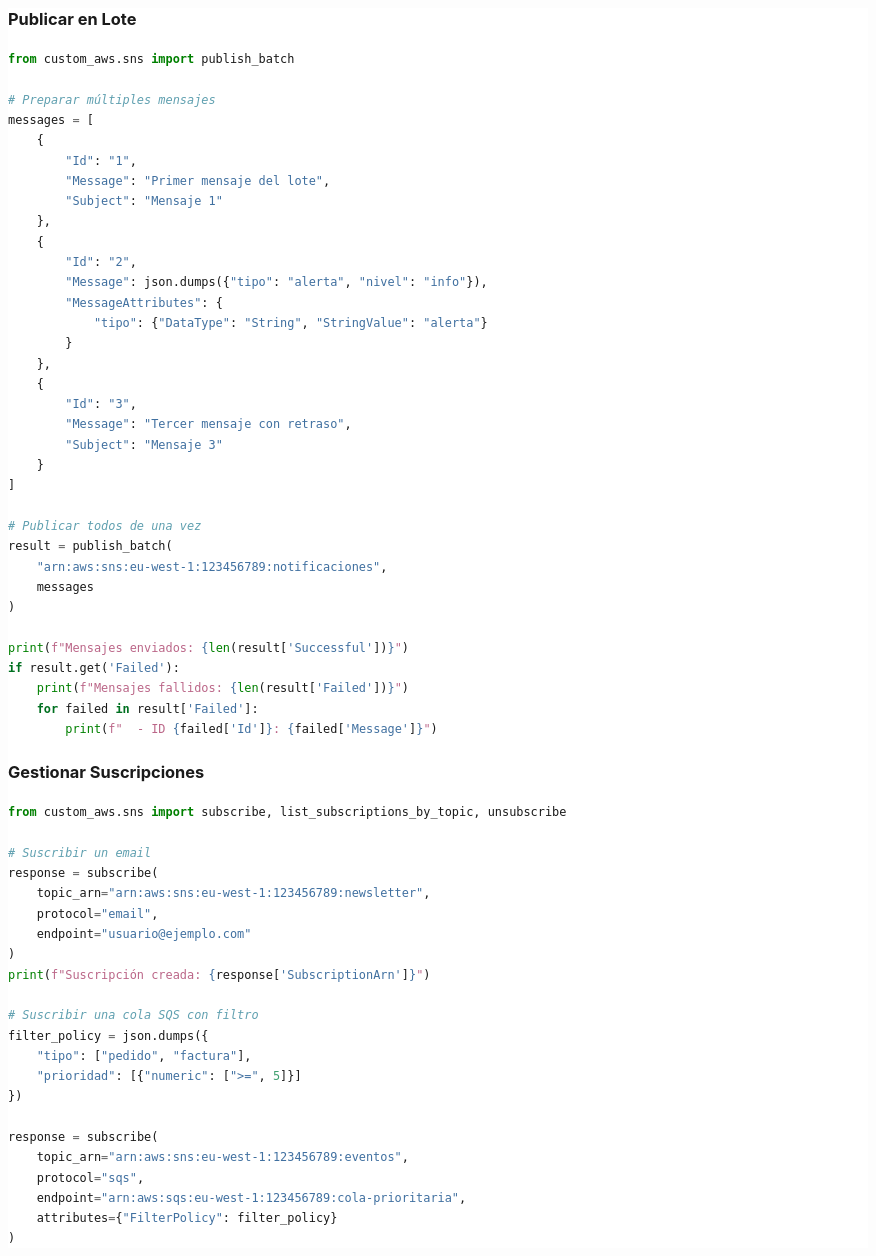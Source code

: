 ### Publicar en Lote

```python
from custom_aws.sns import publish_batch

# Preparar múltiples mensajes
messages = [
    {
        "Id": "1",
        "Message": "Primer mensaje del lote",
        "Subject": "Mensaje 1"
    },
    {
        "Id": "2",
        "Message": json.dumps({"tipo": "alerta", "nivel": "info"}),
        "MessageAttributes": {
            "tipo": {"DataType": "String", "StringValue": "alerta"}
        }
    },
    {
        "Id": "3",
        "Message": "Tercer mensaje con retraso",
        "Subject": "Mensaje 3"
    }
]

# Publicar todos de una vez
result = publish_batch(
    "arn:aws:sns:eu-west-1:123456789:notificaciones",
    messages
)

print(f"Mensajes enviados: {len(result['Successful'])}")
if result.get('Failed'):
    print(f"Mensajes fallidos: {len(result['Failed'])}")
    for failed in result['Failed']:
        print(f"  - ID {failed['Id']}: {failed['Message']}")
```

### Gestionar Suscripciones

```python
from custom_aws.sns import subscribe, list_subscriptions_by_topic, unsubscribe

# Suscribir un email
response = subscribe(
    topic_arn="arn:aws:sns:eu-west-1:123456789:newsletter",
    protocol="email",
    endpoint="usuario@ejemplo.com"
)
print(f"Suscripción creada: {response['SubscriptionArn']}")

# Suscribir una cola SQS con filtro
filter_policy = json.dumps({
    "tipo": ["pedido", "factura"],
    "prioridad": [{"numeric": [">=", 5]}]
})

response = subscribe(
    topic_arn="arn:aws:sns:eu-west-1:123456789:eventos",
    protocol="sqs",
    endpoint="arn:aws:sqs:eu-west-1:123456789:cola-prioritaria",
    attributes={"FilterPolicy": filter_policy}
)
```